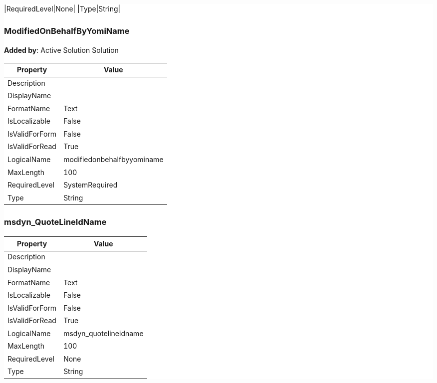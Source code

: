 |RequiredLevel|None|
|Type|String|


### <a name="BKMK_ModifiedOnBehalfByYomiName"></a> ModifiedOnBehalfByYomiName

**Added by**: Active Solution Solution

|Property|Value|
|--------|-----|
|Description||
|DisplayName||
|FormatName|Text|
|IsLocalizable|False|
|IsValidForForm|False|
|IsValidForRead|True|
|LogicalName|modifiedonbehalfbyyominame|
|MaxLength|100|
|RequiredLevel|SystemRequired|
|Type|String|


### <a name="BKMK_msdyn_QuoteLineIdName"></a> msdyn_QuoteLineIdName

|Property|Value|
|--------|-----|
|Description||
|DisplayName||
|FormatName|Text|
|IsLocalizable|False|
|IsValidForForm|False|
|IsValidForRead|True|
|LogicalName|msdyn_quotelineidname|
|MaxLength|100|
|RequiredLevel|None|
|Type|String|

